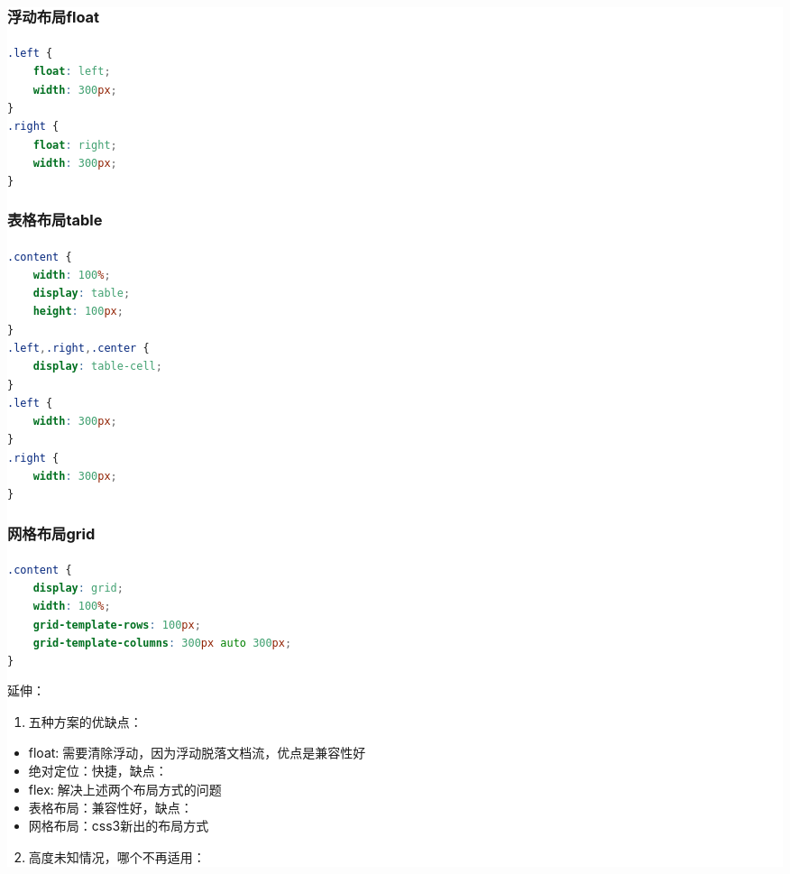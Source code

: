 ### 浮动布局float

```css
.left {
    float: left;
    width: 300px;
}
.right {
    float: right;
    width: 300px;
}
```

### 表格布局table

```css
.content {
    width: 100%;
    display: table;
    height: 100px;
}
.left,.right,.center {
    display: table-cell;
}
.left {
    width: 300px;
}
.right {
    width: 300px;
}
```

### 网格布局grid

```css
.content {
    display: grid;
    width: 100%;
    grid-template-rows: 100px;
    grid-template-columns: 300px auto 300px;
}
```

延伸：

1. 五种方案的优缺点：

- float: 需要清除浮动，因为浮动脱落文档流，优点是兼容性好
- 绝对定位：快捷，缺点：
- flex: 解决上述两个布局方式的问题
- 表格布局：兼容性好，缺点：
- 网格布局：css3新出的布局方式

2. 高度未知情况，哪个不再适用：
